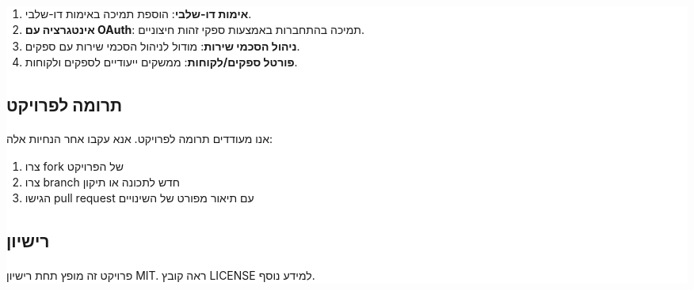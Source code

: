 1. **אימות דו-שלבי**: הוספת תמיכה באימות דו-שלבי.
2. **אינטגרציה עם OAuth**: תמיכה בהתחברות באמצעות ספקי זהות חיצוניים.
3. **ניהול הסכמי שירות**: מודול לניהול הסכמי שירות עם ספקים.
4. **פורטל ספקים/לקוחות**: ממשקים ייעודיים לספקים ולקוחות.

## תרומה לפרויקט

אנו מעודדים תרומה לפרויקט. אנא עקבו אחר הנחיות אלה:
1. צרו fork של הפרויקט
2. צרו branch חדש לתכונה או תיקון
3. הגישו pull request עם תיאור מפורט של השינויים

## רישיון

פרויקט זה מופץ תחת רישיון MIT. ראה קובץ LICENSE למידע נוסף. 